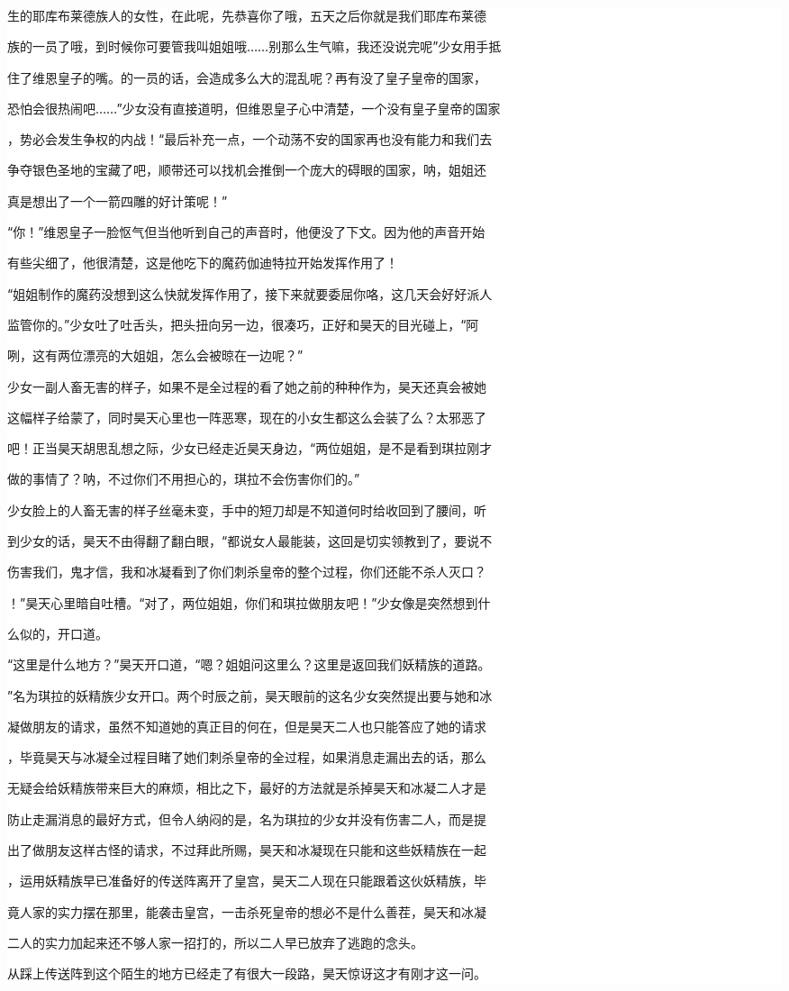 生的耶库布莱德族人的女性，在此呢，先恭喜你了哦，五天之后你就是我们耶库布莱德

族的一员了哦，到时候你可要管我叫姐姐哦……别那么生气嘛，我还没说完呢”少女用手抵

住了维恩皇子的嘴。的一员的话，会造成多么大的混乱呢？再有没了皇子皇帝的国家，

恐怕会很热闹吧……”少女没有直接道明，但维恩皇子心中清楚，一个没有皇子皇帝的国家

，势必会发生争权的内战！“最后补充一点，一个动荡不安的国家再也没有能力和我们去

争夺银色圣地的宝藏了吧，顺带还可以找机会推倒一个庞大的碍眼的国家，呐，姐姐还

真是想出了一个一箭四雕的好计策呢！”

“你！”维恩皇子一脸怄气但当他听到自己的声音时，他便没了下文。因为他的声音开始

有些尖细了，他很清楚，这是他吃下的魔药伽迪特拉开始发挥作用了！



“姐姐制作的魔药没想到这么快就发挥作用了，接下来就要委屈你咯，这几天会好好派人

监管你的。”少女吐了吐舌头，把头扭向另一边，很凑巧，正好和昊天的目光碰上，“阿

咧，这有两位漂亮的大姐姐，怎么会被晾在一边呢？”

少女一副人畜无害的样子，如果不是全过程的看了她之前的种种作为，昊天还真会被她

这幅样子给蒙了，同时昊天心里也一阵恶寒，现在的小女生都这么会装了么？太邪恶了

吧！正当昊天胡思乱想之际，少女已经走近昊天身边，“两位姐姐，是不是看到琪拉刚才

做的事情了？呐，不过你们不用担心的，琪拉不会伤害你们的。”

少女脸上的人畜无害的样子丝毫未变，手中的短刀却是不知道何时给收回到了腰间，听

到少女的话，昊天不由得翻了翻白眼，“都说女人最能装，这回是切实领教到了，要说不

伤害我们，鬼才信，我和冰凝看到了你们刺杀皇帝的整个过程，你们还能不杀人灭口？

！”昊天心里暗自吐槽。“对了，两位姐姐，你们和琪拉做朋友吧！”少女像是突然想到什

么似的，开口道。

“这里是什么地方？”昊天开口道，“嗯？姐姐问这里么？这里是返回我们妖精族的道路。

”名为琪拉的妖精族少女开口。两个时辰之前，昊天眼前的这名少女突然提出要与她和冰

凝做朋友的请求，虽然不知道她的真正目的何在，但是昊天二人也只能答应了她的请求

，毕竟昊天与冰凝全过程目睹了她们刺杀皇帝的全过程，如果消息走漏出去的话，那么

无疑会给妖精族带来巨大的麻烦，相比之下，最好的方法就是杀掉昊天和冰凝二人才是

防止走漏消息的最好方式，但令人纳闷的是，名为琪拉的少女并没有伤害二人，而是提

出了做朋友这样古怪的请求，不过拜此所赐，昊天和冰凝现在只能和这些妖精族在一起

，运用妖精族早已准备好的传送阵离开了皇宫，昊天二人现在只能跟着这伙妖精族，毕

竟人家的实力摆在那里，能袭击皇宫，一击杀死皇帝的想必不是什么善茬，昊天和冰凝

二人的实力加起来还不够人家一招打的，所以二人早已放弃了逃跑的念头。



从踩上传送阵到这个陌生的地方已经走了有很大一段路，昊天惊讶这才有刚才这一问。
